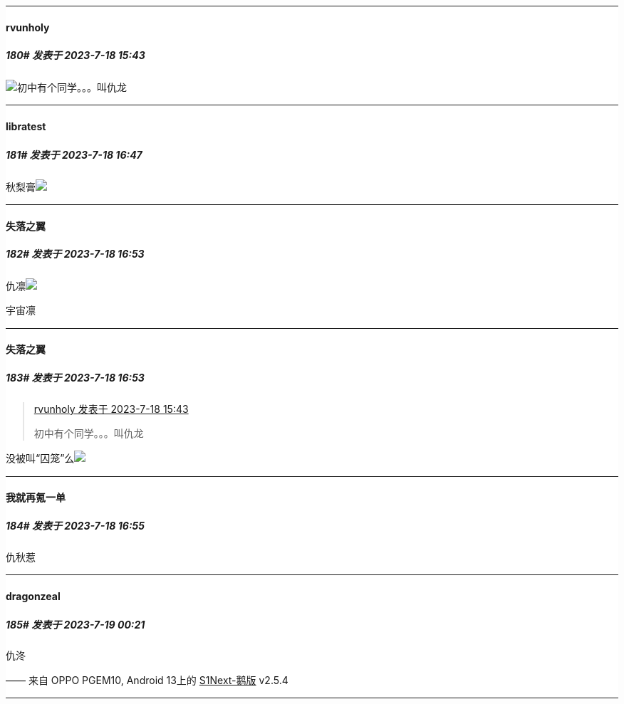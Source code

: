 *****

####  rvunholy  
##### 180#       发表于 2023-7-18 15:43

<img src="https://static.saraba1st.com/image/smiley/face2017/001.png" referrerpolicy="no-referrer">初中有个同学。。。叫仇龙


*****

####  libratest  
##### 181#       发表于 2023-7-18 16:47

秋梨膏<img src="https://static.saraba1st.com/image/smiley/face2017/037.png" referrerpolicy="no-referrer">

*****

####  失落之翼  
##### 182#       发表于 2023-7-18 16:53

仇凛<img src="https://static.saraba1st.com/image/smiley/face2017/037.png" referrerpolicy="no-referrer">

宇宙凛

*****

####  失落之翼  
##### 183#       发表于 2023-7-18 16:53

<blockquote><a href="httphttps://bbs.saraba1st.com/2b/forum.php?mod=redirect&amp;goto=findpost&amp;pid=61706364&amp;ptid=2144790" target="_blank">rvunholy 发表于 2023-7-18 15:43</a>

初中有个同学。。。叫仇龙</blockquote>
没被叫“囚笼”么<img src="https://static.saraba1st.com/image/smiley/face2017/019.png" referrerpolicy="no-referrer">


*****

####  我就再氪一单  
##### 184#       发表于 2023-7-18 16:55

仇秋惹


*****

####  dragonzeal  
##### 185#       发表于 2023-7-19 00:21

仇泈

—— 来自 OPPO PGEM10, Android 13上的 [S1Next-鹅版](https://github.com/ykrank/S1-Next/releases) v2.5.4


*****
